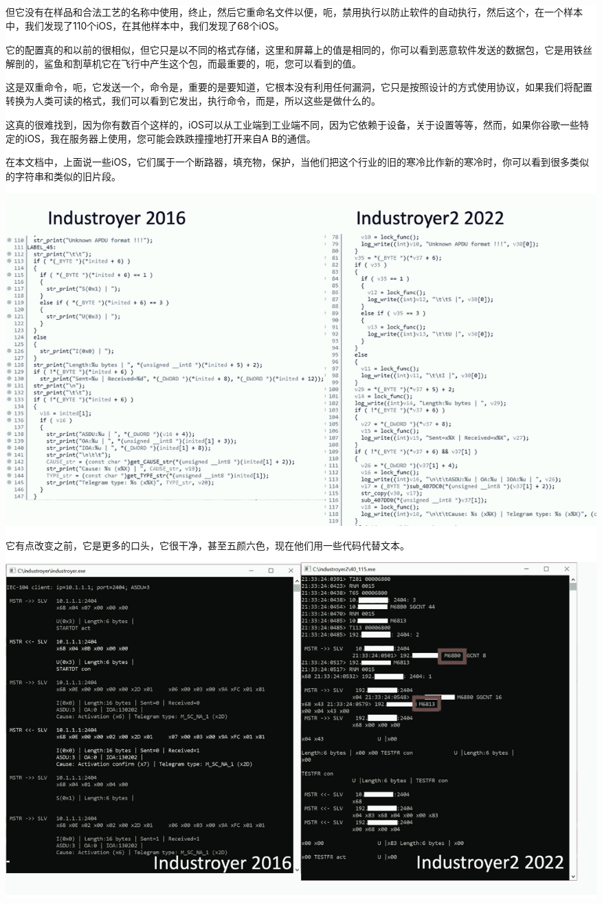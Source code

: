 但它没有在样品和合法工艺的名称中使用，终止，然后它重命名文件以便，呃，禁用执行以防止软件的自动执行，然后这个，在一个样本中，我们发现了110个iOS，在其他样本中，我们发现了68个iOS。

它的配置真的和以前的很相似，但它只是以不同的格式存储，这里和屏幕上的值是相同的，你可以看到恶意软件发送的数据包，它是用铁丝解剖的，鲨鱼和割草机它在飞行中产生这个包，而最重要的，呃，您可以看到的值。

这是双重命令，呃，它发送一个，命令是，重要的是要知道，它根本没有利用任何漏洞，它只是按照设计的方式使用协议，如果我们将配置转换为人类可读的格式，我们可以看到它发出，执行命令，而是，所以这些是做什么的。

这真的很难找到，因为你有数百个这样的，iOS可以从工业端到工业端不同，因为它依赖于设备，关于设置等等，然而，如果你谷歌一些特定的iOS，我在服务器上使用，您可能会跌跌撞撞地打开来自A B的通信。

在本文档中，上面说一些iOS，它们属于一个断路器，填充物，保护，当他们把这个行业的旧的寒冷比作新的寒冷时，你可以看到很多类似的字符串和类似的旧片段。



![](img/8bc65c26d2e77712a960f0abdc45ef0d_56.png)

它有点改变之前，它是更多的口头，它很干净，甚至五颜六色，现在他们用一些代码代替文本。

![](img/8bc65c26d2e77712a960f0abdc45ef0d_58.png)
